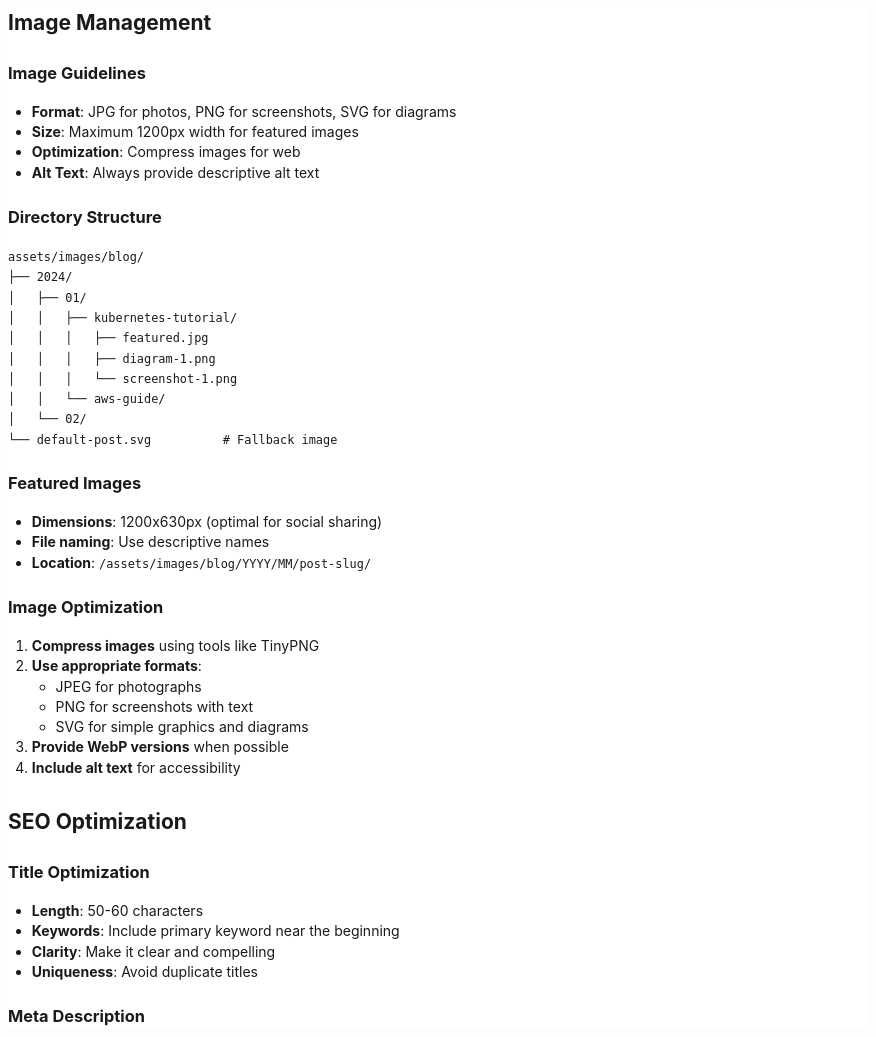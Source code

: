 ## Image Management

### Image Guidelines

- **Format**: JPG for photos, PNG for screenshots, SVG for diagrams
- **Size**: Maximum 1200px width for featured images
- **Optimization**: Compress images for web
- **Alt Text**: Always provide descriptive alt text

### Directory Structure

```
assets/images/blog/
├── 2024/
│   ├── 01/
│   │   ├── kubernetes-tutorial/
│   │   │   ├── featured.jpg
│   │   │   ├── diagram-1.png
│   │   │   └── screenshot-1.png
│   │   └── aws-guide/
│   └── 02/
└── default-post.svg          # Fallback image
```

### Featured Images

- **Dimensions**: 1200x630px (optimal for social sharing)
- **File naming**: Use descriptive names
- **Location**: `/assets/images/blog/YYYY/MM/post-slug/`

### Image Optimization

1. **Compress images** using tools like TinyPNG
2. **Use appropriate formats**:
   - JPEG for photographs
   - PNG for screenshots with text
   - SVG for simple graphics and diagrams
3. **Provide WebP versions** when possible
4. **Include alt text** for accessibility

## SEO Optimization

### Title Optimization

- **Length**: 50-60 characters
- **Keywords**: Include primary keyword near the beginning
- **Clarity**: Make it clear and compelling
- **Uniqueness**: Avoid duplicate titles

### Meta Description
